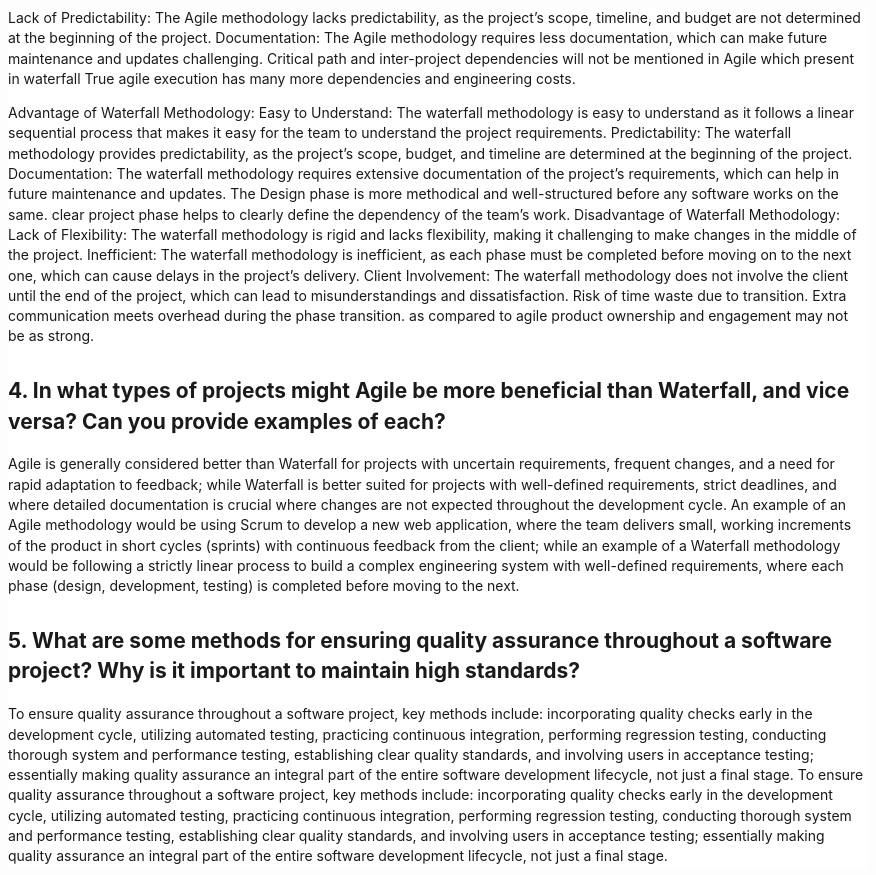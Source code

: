 Lack of Predictability: The Agile methodology lacks predictability, as the project’s scope, timeline, and budget are not determined at the beginning of the project.
Documentation: The Agile methodology requires less documentation, which can make future maintenance and updates challenging.
Critical path and inter-project dependencies will not be mentioned in Agile which present in waterfall
True agile execution has many more dependencies and engineering costs.

Advantage of Waterfall Methodology:
Easy to Understand: The waterfall methodology is easy to understand as it follows a linear sequential process that makes it easy for the team to understand the project requirements.
Predictability: The waterfall methodology provides predictability, as the project’s scope, budget, and timeline are determined at the beginning of the project.
Documentation: The waterfall methodology requires extensive documentation of the project’s requirements, which can help in future maintenance and updates.
The Design phase is more methodical and well-structured before any software works on the same.
clear project phase helps to clearly define the dependency of the team’s work.
Disadvantage of Waterfall Methodology:
Lack of Flexibility: The waterfall methodology is rigid and lacks flexibility, making it challenging to make changes in the middle of the project.
Inefficient: The waterfall methodology is inefficient, as each phase must be completed before moving on to the next one, which can cause delays in the project’s delivery.
Client Involvement: The waterfall methodology does not involve the client until the end of the project, which can lead to misunderstandings and dissatisfaction.
Risk of time waste due to transition.
Extra communication meets overhead during the phase transition.
as compared to agile product ownership and engagement may not be as strong.

## 4. In what types of projects might Agile be more beneficial than Waterfall, and vice versa? Can you provide examples of each?
Agile is generally considered better than Waterfall for projects with uncertain requirements, frequent changes, and a need for rapid adaptation to feedback; while Waterfall is better suited for projects with well-defined requirements, strict deadlines, and where detailed documentation is crucial where changes are not expected throughout the development cycle. 
An example of an Agile methodology would be using Scrum to develop a new web application, where the team delivers small, working increments of the product in short cycles (sprints) with continuous feedback from the client; while an example of a Waterfall methodology would be following a strictly linear process to build a complex engineering system with well-defined requirements, where each phase (design, development, testing) is completed before moving to the next. 

## 5. What are some methods for ensuring quality assurance throughout a software project? Why is it important to maintain high standards?
To ensure quality assurance throughout a software project, key methods include: incorporating quality checks early in the development cycle, utilizing automated testing, practicing continuous integration, performing regression testing, conducting thorough system and performance testing, establishing clear quality standards, and involving users in acceptance testing; essentially making quality assurance an integral part of the entire software development lifecycle, not just a final stage. 
To ensure quality assurance throughout a software project, key methods include: incorporating quality checks early in the development cycle, utilizing automated testing, practicing continuous integration, performing regression testing, conducting thorough system and performance testing, establishing clear quality standards, and involving users in acceptance testing; essentially making quality assurance an integral part of the entire software development lifecycle, not just a final stage. 
